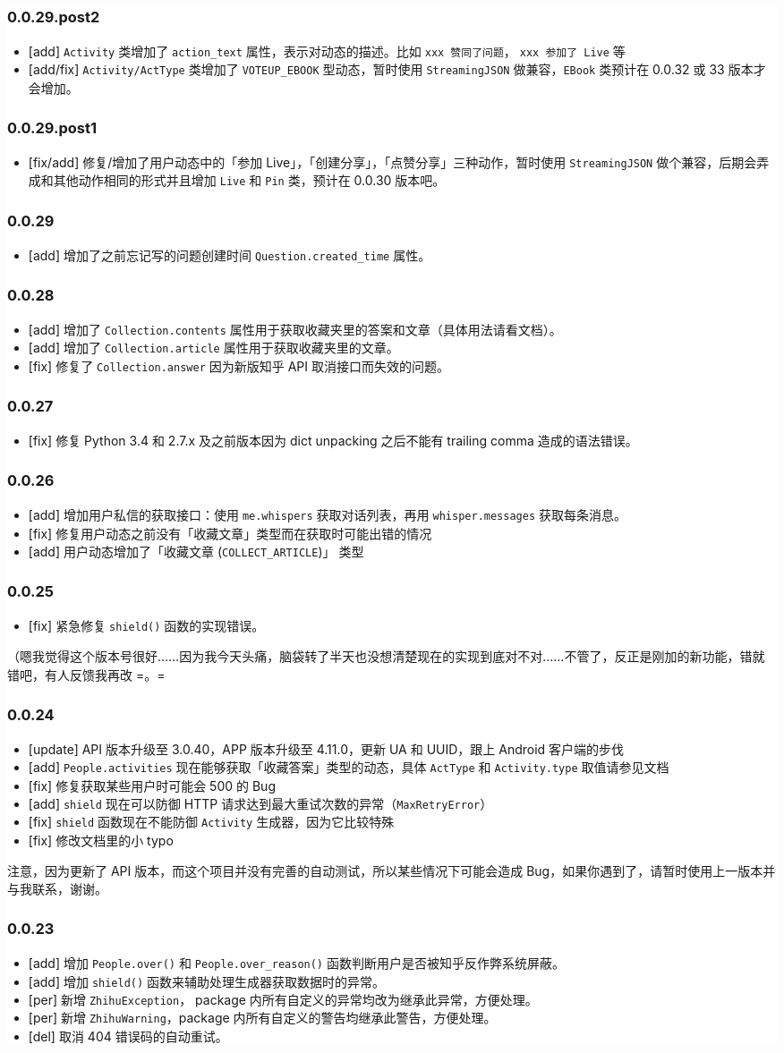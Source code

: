 ### 0.0.29.post2

- [add] `Activity` 类增加了 `action_text` 属性，表示对动态的描述。比如 `xxx 赞同了问题`， `xxx 参加了 Live` 等
- [add/fix] `Activity/ActType` 类增加了 `VOTEUP_EBOOK` 型动态，暂时使用 `StreamingJSON` 做兼容，`EBook` 类预计在 0.0.32 或 33 版本才会增加。

### 0.0.29.post1

- [fix/add] 修复/增加了用户动态中的「参加 Live」，「创建分享」，「点赞分享」三种动作，暂时使用 `StreamingJSON` 做个兼容，后期会弄成和其他动作相同的形式并且增加 `Live` 和 `Pin` 类，预计在 0.0.30 版本吧。

### 0.0.29

- [add] 增加了之前忘记写的问题创建时间 `Question.created_time` 属性。

### 0.0.28

- [add] 增加了 `Collection.contents` 属性用于获取收藏夹里的答案和文章（具体用法请看文档）。
- [add] 增加了 `Collection.article` 属性用于获取收藏夹里的文章。
- [fix] 修复了 `Collection.answer` 因为新版知乎 API 取消接口而失效的问题。

### 0.0.27

- [fix] 修复 Python 3.4 和 2.7.x 及之前版本因为 dict unpacking 之后不能有 trailing comma 造成的语法错误。

### 0.0.26

- [add] 增加用户私信的获取接口：使用 `me.whispers` 获取对话列表，再用 `whisper.messages` 获取每条消息。
- [fix] 修复用户动态之前没有「收藏文章」类型而在获取时可能出错的情况
- [add] 用户动态增加了「收藏文章 (`COLLECT_ARTICLE`)」 类型

### 0.0.25

- [fix] 紧急修复 `shield()` 函数的实现错误。

（嗯我觉得这个版本号很好……因为我今天头痛，脑袋转了半天也没想清楚现在的实现到底对不对……不管了，反正是刚加的新功能，错就错吧，有人反馈我再改 =。=

### 0.0.24

- [update] API 版本升级至 3.0.40，APP 版本升级至 4.11.0，更新 UA 和 UUID，跟上 Android 客户端的步伐
- [add] `People.activities` 现在能够获取「收藏答案」类型的动态，具体 `ActType` 和 `Activity.type` 取值请参见文档
- [fix] 修复获取某些用户时可能会 500 的 Bug
- [add] `shield` 现在可以防御 HTTP 请求达到最大重试次数的异常（`MaxRetryError`）
- [fix] `shield` 函数现在不能防御 `Activity` 生成器，因为它比较特殊
- [fix] 修改文档里的小 typo

注意，因为更新了 API 版本，而这个项目并没有完善的自动测试，所以某些情况下可能会造成 Bug，如果你遇到了，请暂时使用上一版本并与我联系，谢谢。

### 0.0.23

- [add] 增加 `People.over()` 和 `People.over_reason()` 函数判断用户是否被知乎反作弊系统屏蔽。
- [add] 增加 `shield()` 函数来辅助处理生成器获取数据时的异常。
- [per] 新增 `ZhihuException`， package 内所有自定义的异常均改为继承此异常，方便处理。
- [per] 新增 `ZhihuWarning`，package 内所有自定义的警告均继承此警告，方便处理。
- [del] 取消 404 错误码的自动重试。
